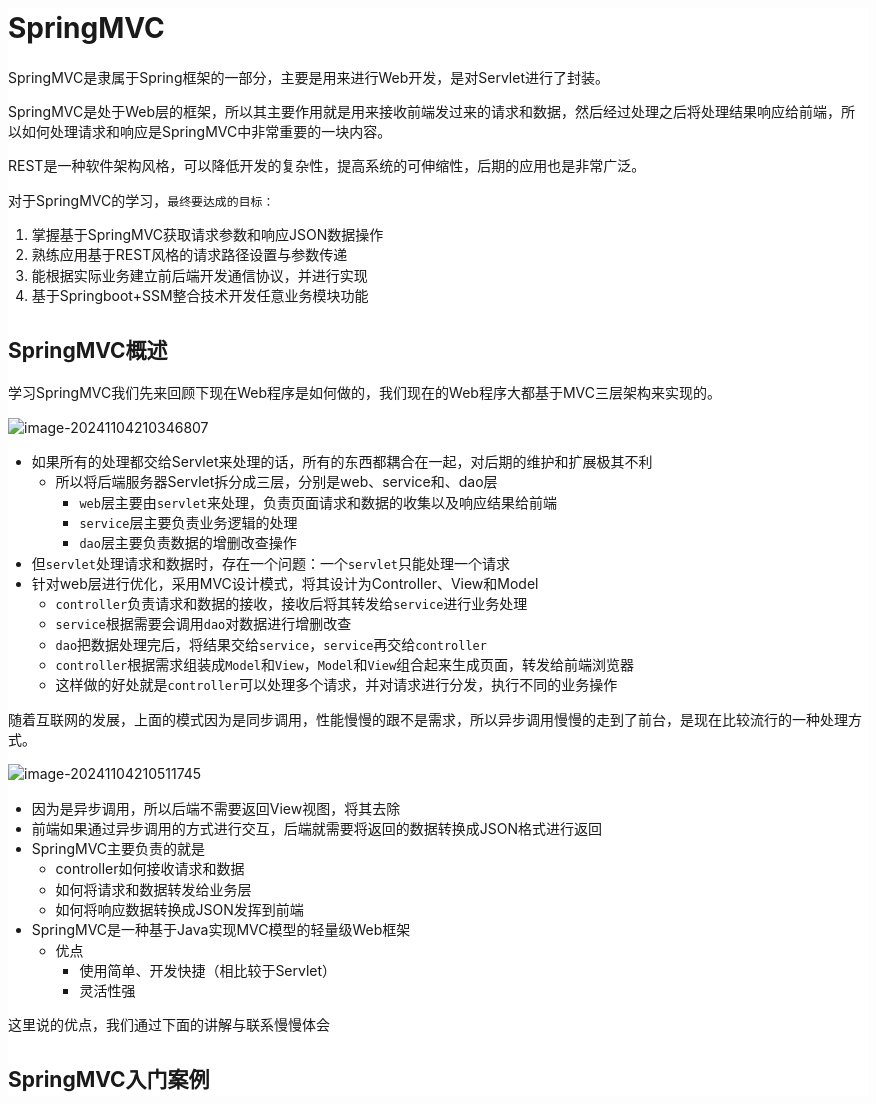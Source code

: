 # SpringMVC

SpringMVC是隶属于Spring框架的一部分，主要是用来进行Web开发，是对Servlet进行了封装。

SpringMVC是处于Web层的框架，所以其主要作用就是用来接收前端发过来的请求和数据，然后经过处理之后将处理结果响应给前端，所以如何处理请求和响应是SpringMVC中非常重要的一块内容。

REST是一种软件架构风格，可以降低开发的复杂性，提高系统的可伸缩性，后期的应用也是非常广泛。

对于SpringMVC的学习，`最终要达成的目标：`

1. 掌握基于SpringMVC获取请求参数和响应JSON数据操作
2. 熟练应用基于REST风格的请求路径设置与参数传递
3. 能根据实际业务建立前后端开发通信协议，并进行实现
4. 基于Springboot+SSM整合技术开发任意业务模块功能

## SpringMVC概述

学习SpringMVC我们先来回顾下现在Web程序是如何做的，我们现在的Web程序大都基于MVC三层架构来实现的。

![image-20241104210346807](https://gitee.com/try-to-be-better/cloud-images/raw/master/img/image-20241104210346807.png)

- 如果所有的处理都交给Servlet来处理的话，所有的东西都耦合在一起，对后期的维护和扩展极其不利
  - 所以将后端服务器Servlet拆分成三层，分别是web、service和、dao层
    - `web`层主要由`servlet`来处理，负责页面请求和数据的收集以及响应结果给前端
    - `service`层主要负责业务逻辑的处理
    - `dao`层主要负责数据的增删改查操作
- 但`servlet`处理请求和数据时，存在一个问题：一个`servlet`只能处理一个请求
- 针对web层进行优化，采用MVC设计模式，将其设计为Controller、View和Model
  - `controller`负责请求和数据的接收，接收后将其转发给`service`进行业务处理
  - `service`根据需要会调用`dao`对数据进行增删改查
  - `dao`把数据处理完后，将结果交给`service`，`service`再交给`controller`
  - `controller`根据需求组装成`Model`和`View`，`Model`和`View`组合起来生成页面，转发给前端浏览器
  - 这样做的好处就是`controller`可以处理多个请求，并对请求进行分发，执行不同的业务操作

随着互联网的发展，上面的模式因为是同步调用，性能慢慢的跟不是需求，所以异步调用慢慢的走到了前台，是现在比较流行的一种处理方式。

![image-20241104210511745](https://gitee.com/try-to-be-better/cloud-images/raw/master/img/image-20241104210511745.png)

- 因为是异步调用，所以后端不需要返回View视图，将其去除
- 前端如果通过异步调用的方式进行交互，后端就需要将返回的数据转换成JSON格式进行返回
- SpringMVC主要负责的就是
  - controller如何接收请求和数据
  - 如何将请求和数据转发给业务层
  - 如何将响应数据转换成JSON发挥到前端
- SpringMVC是一种基于Java实现MVC模型的轻量级Web框架
  - 优点
    - 使用简单、开发快捷（相比较于Servlet）
    - 灵活性强

这里说的优点，我们通过下面的讲解与联系慢慢体会

## SpringMVC入门案例
